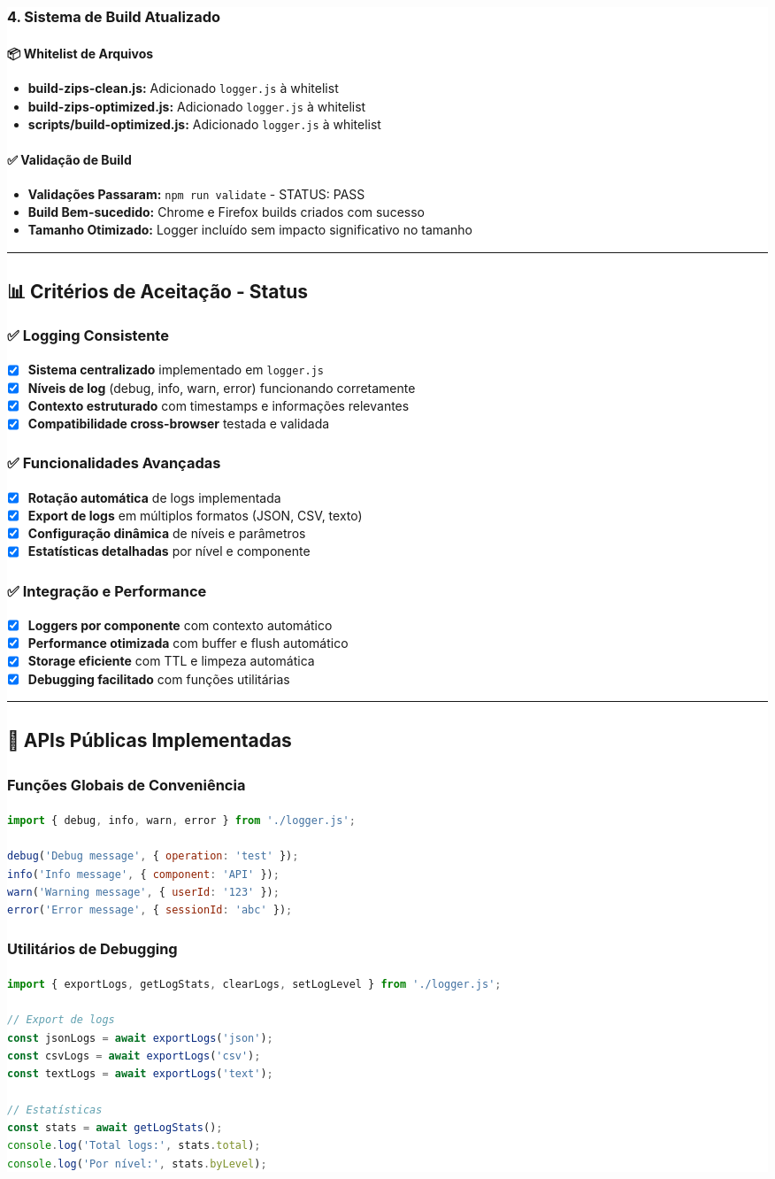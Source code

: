 ### 4. Sistema de Build Atualizado

#### 📦 Whitelist de Arquivos
- **build-zips-clean.js:** Adicionado `logger.js` à whitelist
- **build-zips-optimized.js:** Adicionado `logger.js` à whitelist  
- **scripts/build-optimized.js:** Adicionado `logger.js` à whitelist

#### ✅ Validação de Build
- **Validações Passaram:** `npm run validate` - STATUS: PASS
- **Build Bem-sucedido:** Chrome e Firefox builds criados com sucesso
- **Tamanho Otimizado:** Logger incluído sem impacto significativo no tamanho

---

## 📊 Critérios de Aceitação - Status

### ✅ Logging Consistente
- [x] **Sistema centralizado** implementado em `logger.js`
- [x] **Níveis de log** (debug, info, warn, error) funcionando corretamente
- [x] **Contexto estruturado** com timestamps e informações relevantes
- [x] **Compatibilidade cross-browser** testada e validada

### ✅ Funcionalidades Avançadas
- [x] **Rotação automática** de logs implementada
- [x] **Export de logs** em múltiplos formatos (JSON, CSV, texto)
- [x] **Configuração dinâmica** de níveis e parâmetros
- [x] **Estatísticas detalhadas** por nível e componente

### ✅ Integração e Performance
- [x] **Loggers por componente** com contexto automático
- [x] **Performance otimizada** com buffer e flush automático
- [x] **Storage eficiente** com TTL e limpeza automática
- [x] **Debugging facilitado** com funções utilitárias

---

## 🔧 APIs Públicas Implementadas

### Funções Globais de Conveniência
```javascript
import { debug, info, warn, error } from './logger.js';

debug('Debug message', { operation: 'test' });
info('Info message', { component: 'API' });
warn('Warning message', { userId: '123' });
error('Error message', { sessionId: 'abc' });
```

### Utilitários de Debugging
```javascript
import { exportLogs, getLogStats, clearLogs, setLogLevel } from './logger.js';

// Export de logs
const jsonLogs = await exportLogs('json');
const csvLogs = await exportLogs('csv');
const textLogs = await exportLogs('text');

// Estatísticas
const stats = await getLogStats();
console.log('Total logs:', stats.total);
console.log('Por nível:', stats.byLevel);
```